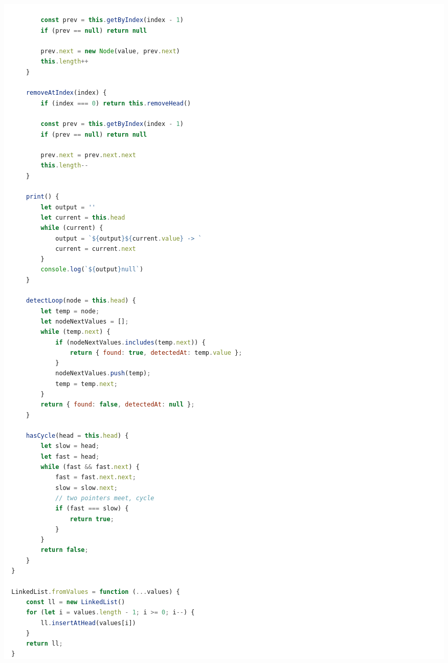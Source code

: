   ```javascript

            const prev = this.getByIndex(index - 1)
            if (prev == null) return null

            prev.next = new Node(value, prev.next)
            this.length++
        }

        removeAtIndex(index) {
            if (index === 0) return this.removeHead()

            const prev = this.getByIndex(index - 1)
            if (prev == null) return null

            prev.next = prev.next.next
            this.length--
        }

        print() {
            let output = ''
            let current = this.head
            while (current) {
                output = `${output}${current.value} -> `
                current = current.next
            }
            console.log(`${output}null`)
        }

        detectLoop(node = this.head) {
            let temp = node;
            let nodeNextValues = [];
            while (temp.next) {
                if (nodeNextValues.includes(temp.next)) {
                    return { found: true, detectedAt: temp.value };
                }
                nodeNextValues.push(temp);
                temp = temp.next;
            }
            return { found: false, detectedAt: null };
        }

        hasCycle(head = this.head) {
            let slow = head;
            let fast = head;
            while (fast && fast.next) {
                fast = fast.next.next;
                slow = slow.next;
                // two pointers meet, cycle
                if (fast === slow) {
                    return true;
                }
            }
            return false;
        }
    }

    LinkedList.fromValues = function (...values) {
        const ll = new LinkedList()
        for (let i = values.length - 1; i >= 0; i--) {
            ll.insertAtHead(values[i])
        }
        return ll;
    }
  ```